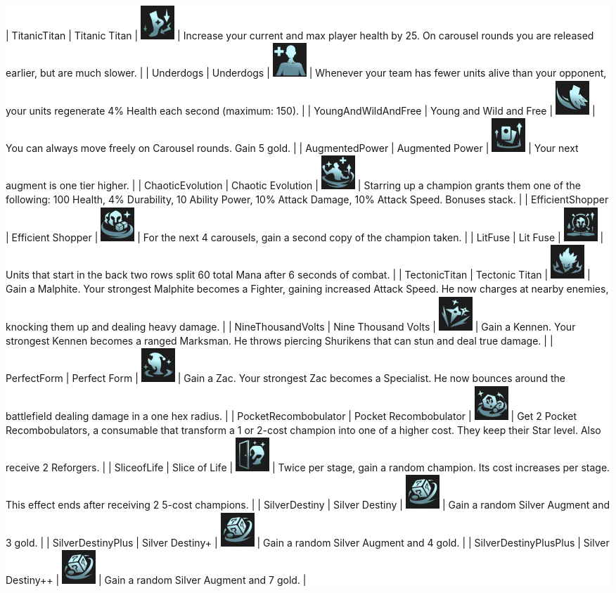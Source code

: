 | TitanicTitan             | Titanic Titan           | ![TitanicTitan](../icon/set15/TitanicTitan.png)                         | Increase your current and max player health by 25. On carousel rounds you are released earlier, but are much slower.                                                             |
| Underdogs                | Underdogs               | ![Underdogs](../icon/set15/Underdogs.png)                               | Whenever your team has fewer units alive than your opponent, your units regenerate 4% Health each second (maximum: 150).                                                         |
| YoungAndWildAndFree      | Young and Wild and Free | ![YoungAndWildAndFree](../icon/set15/YoungAndWildAndFree.png)           | You can always move freely on Carousel rounds. Gain 5 gold.                                                                                                                      |
| AugmentedPower           | Augmented Power         | ![AugmentedPower](../icon/set15/AugmentedPower.png)                     | Your next augment is one tier higher.                                                                                                                                            |
| ChaoticEvolution         | Chaotic Evolution       | ![ChaoticEvolution](../icon/set15/ChaoticEvolution.png)                 | Starring up a champion grants them one of the following: 100 Health, 4% Durability, 10 Ability Power, 10% Attack Damage, 10% Attack Speed. Bonuses stack.                        |
| EfficientShopper         | Efficient Shopper       | ![EfficientShopper](../icon/set15/EfficientShopper.png)                 | For the next 4 carousels, gain a second copy of the champion taken.                                                                                                              |
| LitFuse                  | Lit Fuse                | ![LitFuse](../icon/set15/LitFuse.png)                                   | Units that start in the back two rows split 60 total Mana after 6 seconds of combat.                                                                                             |
| TectonicTitan            | Tectonic Titan          | ![TectonicTitan](../icon/set15/TectonicTitan.png)                       | Gain a Malphite. Your strongest Malphite becomes a Fighter, gaining increased Attack Speed. He now charges at nearby enemies, knocking them up and dealing heavy damage.         |
| NineThousandVolts        | Nine Thousand Volts     | ![NineThousandVolts](../icon/set15/NineThousandVolts.png)               | Gain a Kennen. Your strongest Kennen becomes a ranged Marksman. He throws piercing Shurikens that can stun and deal true damage.                                                 |
| PerfectForm              | Perfect Form            | ![PerfectForm](../icon/set15/PerfectForm.png)                           | Gain a Zac. Your strongest Zac becomes a Specialist. He now bounces around the battlefield dealing damage in a one hex radius.                                                   |
| PocketRecombobulator     | Pocket Recombobulator   | ![PocketRecombobulator](../icon/set15/PocketRecombobulator.png)         | Get 2 Pocket Recombobulators, a consumable that transform a 1 or 2-cost champion into one of a higher cost. They keep their Star level. Also receive 2 Reforgers.                |
| SliceofLife              | Slice of Life           | ![SliceofLife](../icon/set15/SliceofLife.png)                           | Twice per stage, gain a random champion. Its cost increases per stage. This effect ends after receiving 2 5-cost champions.                                                      |
| SilverDestiny            | Silver Destiny          | ![SilverDestiny](../icon/set15/SilverDestiny.png)                       | Gain a random Silver Augment and 3 gold.                                                                                                                                         |
| SilverDestinyPlus        | Silver Destiny+         | ![SilverDestinyPlus](../icon/set15/SilverDestinyPlus.png)               | Gain a random Silver Augment and 4 gold.                                                                                                                                         |
| SilverDestinyPlusPlus    | Silver Destiny++        | ![SilverDestinyPlusPlus](../icon/set15/SilverDestinyPlusPlus.png)       | Gain a random Silver Augment and 7 gold.                                                                                                                                         |